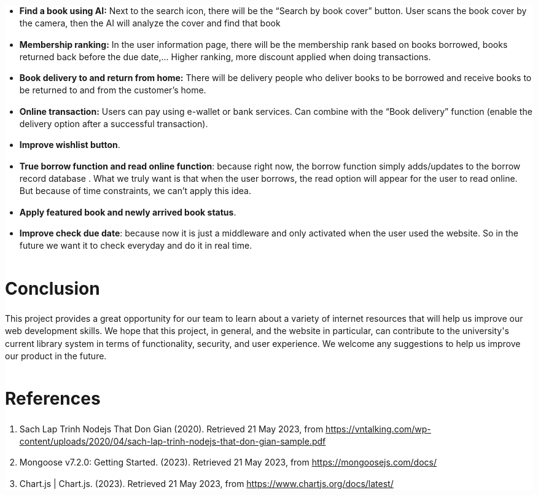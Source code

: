 - **Find a book using AI:** Next to the search icon, there will be the
 “Search by book cover” button. User scans the book cover by the
 camera, then the AI will analyze the cover and find that book
- **Membership ranking:** In the user information page, there will be
 the membership rank based on books borrowed, books returned back
 before the due date,... Higher ranking, more discount applied when
 doing transactions.

- **Book delivery to and return from home:** There will be delivery
   people who deliver books to be borrowed and receive books to be
   returned to and from the customer’s home.

- **Online transaction:** Users can pay using e-wallet or bank services.
   Can combine with the “Book delivery” function (enable the delivery
   option after a successful transaction).

- **Improve wishlist button**.

- **True borrow function and read online function**: because right now,
   the borrow function simply adds/updates to the borrow record
   database . What we truly want is that when the user borrows, the
   read option will appear for the user to read online. But because of
   time constraints, we can’t apply this idea.

- **Apply featured book and newly arrived book status**.

- **Improve check due date**: because now it is just a middleware and
   only activated when the user used the website. So in the future we
   want it to check everyday and do it in real time.
   
# **Conclusion**

 This project provides a great opportunity for our team to learn about
 a variety of internet resources that will help us improve our web
 development skills. We hope that this project, in general, and the
 website in particular, can contribute to the university's current
 library system in terms of functionality, security, and user
 experience. We welcome any suggestions to help us improve our product
 in the future.

# **References**

1.  Sach Lap Trinh Nodejs That Don Gian (2020). Retrieved 21 May 2023,
     from
     [<u>https://vntalking.com/wp-content/uploads/2020/04/sach-lap-trinh-nodejs-that-don-gian-sample.pdf</u>](https://vntalking.com/wp-content/uploads/2020/04/sach-lap-trinh-nodejs-that-don-gian-sample.pdf)

2.  Mongoose v7.2.0: Getting Started. (2023). Retrieved 21 May 2023,
     from
     [<u>https://mongoosejs.com/docs/</u>](https://mongoosejs.com/docs/)

3.  Chart.js | Chart.js. (2023). Retrieved 21 May 2023, from
     [<u>https://www.chartjs.org/docs/latest/</u>](https://www.chartjs.org/docs/latest/)

